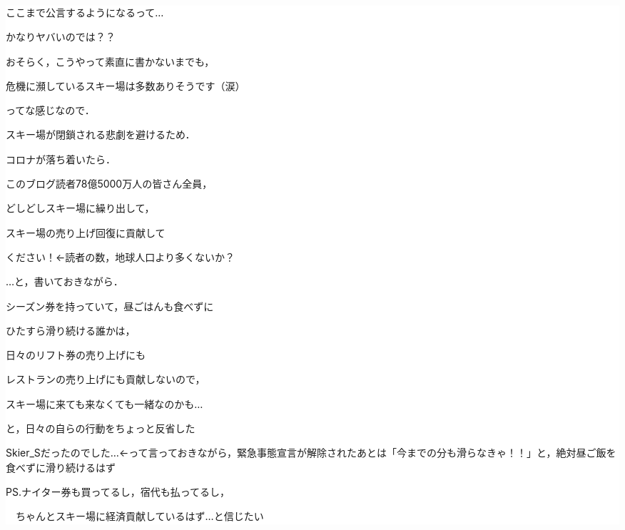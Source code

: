 
ここまで公言するようになるって…


かなりヤバいのでは？？


おそらく，こうやって素直に書かないまでも，


危機に瀕しているスキー場は多数ありそうです（涙）





ってな感じなので．


スキー場が閉鎖される悲劇を避けるため．


コロナが落ち着いたら．


このブログ読者78億5000万人の皆さん全員，


どしどしスキー場に繰り出して，


スキー場の売り上げ回復に貢献して


ください！←読者の数，地球人口より多くないか？





…と，書いておきながら．


シーズン券を持っていて，昼ごはんも食べずに


ひたすら滑り続ける誰かは，


日々のリフト券の売り上げにも


レストランの売り上げにも貢献しないので，


スキー場に来ても来なくても一緒なのかも…





と，日々の自らの行動をちょっと反省した


Skier_Sだったのでした…←って言っておきながら，緊急事態宣言が解除されたあとは「今までの分も滑らなきゃ！！」と，絶対昼ご飯を食べずに滑り続けるはず





PS.ナイター券も買ってるし，宿代も払ってるし，


　ちゃんとスキー場に経済貢献しているはず…と信じたい
